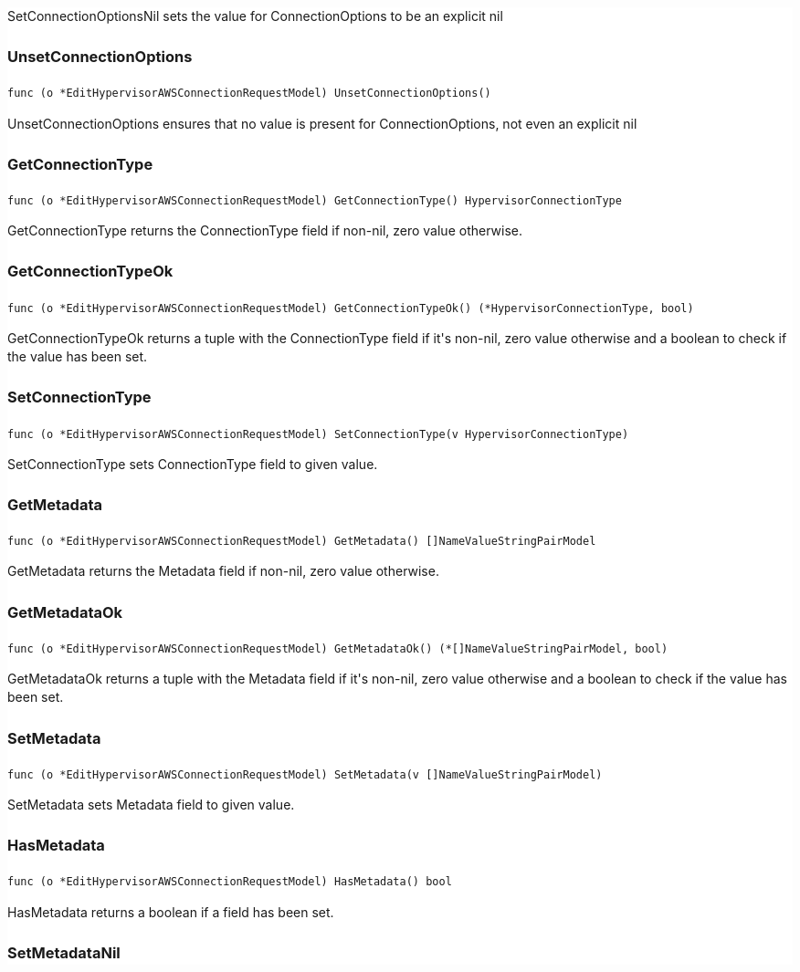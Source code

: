  SetConnectionOptionsNil sets the value for ConnectionOptions to be an explicit nil

### UnsetConnectionOptions
`func (o *EditHypervisorAWSConnectionRequestModel) UnsetConnectionOptions()`

UnsetConnectionOptions ensures that no value is present for ConnectionOptions, not even an explicit nil
### GetConnectionType

`func (o *EditHypervisorAWSConnectionRequestModel) GetConnectionType() HypervisorConnectionType`

GetConnectionType returns the ConnectionType field if non-nil, zero value otherwise.

### GetConnectionTypeOk

`func (o *EditHypervisorAWSConnectionRequestModel) GetConnectionTypeOk() (*HypervisorConnectionType, bool)`

GetConnectionTypeOk returns a tuple with the ConnectionType field if it's non-nil, zero value otherwise
and a boolean to check if the value has been set.

### SetConnectionType

`func (o *EditHypervisorAWSConnectionRequestModel) SetConnectionType(v HypervisorConnectionType)`

SetConnectionType sets ConnectionType field to given value.


### GetMetadata

`func (o *EditHypervisorAWSConnectionRequestModel) GetMetadata() []NameValueStringPairModel`

GetMetadata returns the Metadata field if non-nil, zero value otherwise.

### GetMetadataOk

`func (o *EditHypervisorAWSConnectionRequestModel) GetMetadataOk() (*[]NameValueStringPairModel, bool)`

GetMetadataOk returns a tuple with the Metadata field if it's non-nil, zero value otherwise
and a boolean to check if the value has been set.

### SetMetadata

`func (o *EditHypervisorAWSConnectionRequestModel) SetMetadata(v []NameValueStringPairModel)`

SetMetadata sets Metadata field to given value.

### HasMetadata

`func (o *EditHypervisorAWSConnectionRequestModel) HasMetadata() bool`

HasMetadata returns a boolean if a field has been set.

### SetMetadataNil
